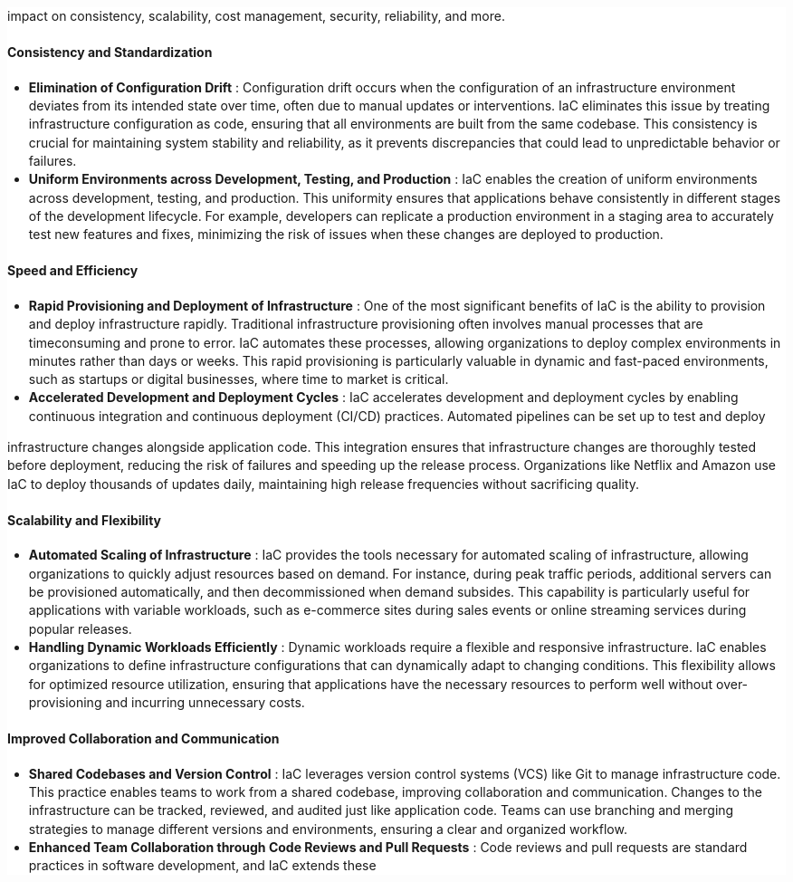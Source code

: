 impact on consistency, scalability, cost management, security, reliability, and more.

#### **Consistency and Standardization**

- <span id="page-34-0"></span>**Elimination of Configuration Drift** : Configuration drift occurs when the configuration of an infrastructure environment deviates from its intended state over time, often due to manual updates or interventions. IaC eliminates this issue by treating infrastructure configuration as code, ensuring that all environments are built from the same codebase. This consistency is crucial for maintaining system stability and reliability, as it prevents discrepancies that could lead to unpredictable behavior or failures.
- **Uniform Environments across Development, Testing, and Production** : IaC enables the creation of uniform environments across development, testing, and production. This uniformity ensures that applications behave consistently in different stages of the development lifecycle. For example, developers can replicate a production environment in a staging area to accurately test new features and fixes, minimizing the risk of issues when these changes are deployed to production.

#### **Speed and Efficiency**

- **Rapid Provisioning and Deployment of Infrastructure** : One of the most significant benefits of IaC is the ability to provision and deploy infrastructure rapidly. Traditional infrastructure provisioning often involves manual processes that are timeconsuming and prone to error. IaC automates these processes, allowing organizations to deploy complex environments in minutes rather than days or weeks. This rapid provisioning is particularly valuable in dynamic and fast-paced environments, such as startups or digital businesses, where time to market is critical.
- **Accelerated Development and Deployment Cycles** : IaC accelerates development and deployment cycles by enabling continuous integration and continuous deployment (CI/CD) practices. Automated pipelines can be set up to test and deploy

infrastructure changes alongside application code. This integration ensures that infrastructure changes are thoroughly tested before deployment, reducing the risk of failures and speeding up the release process. Organizations like Netflix and Amazon use IaC to deploy thousands of updates daily, maintaining high release frequencies without sacrificing quality.

#### **Scalability and Flexibility**

- **Automated Scaling of Infrastructure** : IaC provides the tools necessary for automated scaling of infrastructure, allowing organizations to quickly adjust resources based on demand. For instance, during peak traffic periods, additional servers can be provisioned automatically, and then decommissioned when demand subsides. This capability is particularly useful for applications with variable workloads, such as e-commerce sites during sales events or online streaming services during popular releases.
- <span id="page-35-0"></span>**Handling Dynamic Workloads Efficiently** : Dynamic workloads require a flexible and responsive infrastructure. IaC enables organizations to define infrastructure configurations that can dynamically adapt to changing conditions. This flexibility allows for optimized resource utilization, ensuring that applications have the necessary resources to perform well without over-provisioning and incurring unnecessary costs.

#### **Improved Collaboration and Communication**

- **Shared Codebases and Version Control** : IaC leverages version control systems (VCS) like Git to manage infrastructure code. This practice enables teams to work from a shared codebase, improving collaboration and communication. Changes to the infrastructure can be tracked, reviewed, and audited just like application code. Teams can use branching and merging strategies to manage different versions and environments, ensuring a clear and organized workflow.
- **Enhanced Team Collaboration through Code Reviews and Pull Requests** : Code reviews and pull requests are standard practices in software development, and IaC extends these
